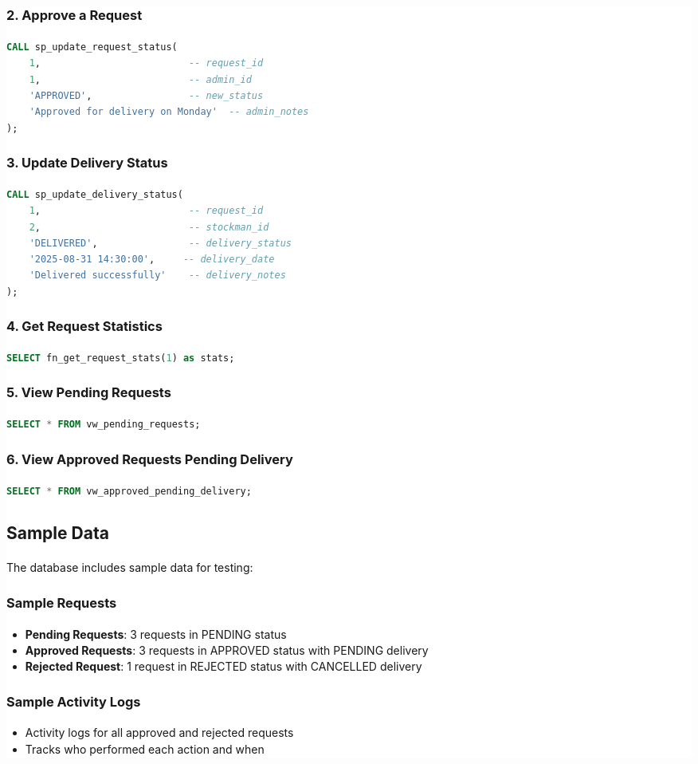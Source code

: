 ### 2. Approve a Request

```sql
CALL sp_update_request_status(
    1,                          -- request_id
    1,                          -- admin_id
    'APPROVED',                 -- new_status
    'Approved for delivery on Monday'  -- admin_notes
);
```

### 3. Update Delivery Status

```sql
CALL sp_update_delivery_status(
    1,                          -- request_id
    2,                          -- stockman_id
    'DELIVERED',                -- delivery_status
    '2025-08-31 14:30:00',     -- delivery_date
    'Delivered successfully'    -- delivery_notes
);
```

### 4. Get Request Statistics

```sql
SELECT fn_get_request_stats(1) as stats;
```

### 5. View Pending Requests

```sql
SELECT * FROM vw_pending_requests;
```

### 6. View Approved Requests Pending Delivery

```sql
SELECT * FROM vw_approved_pending_delivery;
```

## Sample Data

The database includes sample data for testing:

### Sample Requests
- **Pending Requests**: 3 requests in PENDING status
- **Approved Requests**: 3 requests in APPROVED status with PENDING delivery
- **Rejected Request**: 1 request in REJECTED status with CANCELLED delivery

### Sample Activity Logs
- Activity logs for all approved and rejected requests
- Tracks who performed each action and when
